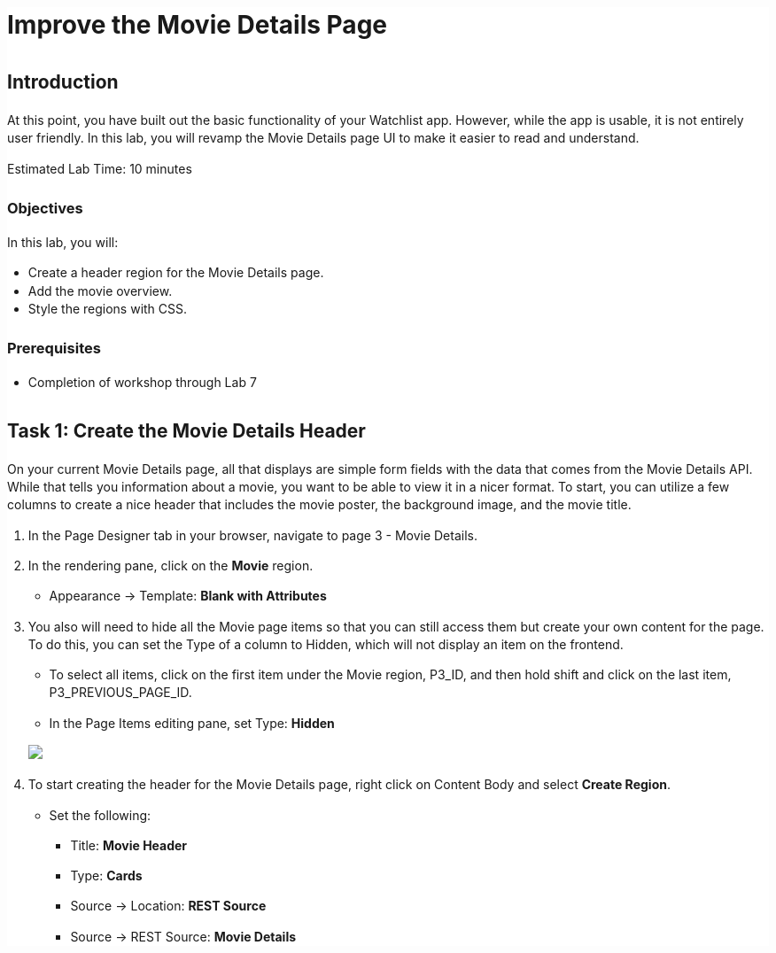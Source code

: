 # Improve the Movie Details Page

## Introduction
At this point, you have built out the basic functionality of your Watchlist app. However, while the app is usable, it is not entirely user friendly. In this lab, you will revamp the Movie Details page UI to make it easier to read and understand.

Estimated Lab Time: 10 minutes

### Objectives
In this lab, you will:  
- Create a header region for the Movie Details page.  
- Add the movie overview.  
- Style the regions with CSS.

### Prerequisites
- Completion of workshop through Lab 7

## Task 1: Create the Movie Details Header
On your current Movie Details page, all that displays are simple form fields with the data that comes from the Movie Details API. While that tells you information about a movie, you want to be able to view it in a nicer format. To start, you can utilize a few columns to create a nice header that includes the movie poster, the background image, and the movie title.

1. In the Page Designer tab in your browser, navigate to page 3 - Movie Details.

2. In the rendering pane, click on the **Movie** region.

    * Appearance → Template: **Blank with Attributes**

3. You also will need to hide all the Movie page items so that you can still access them but create your own content for the page. To do this, you can set the Type of a column to Hidden, which will not display an item on the frontend.

    * To select all items, click on the first item under the Movie region, P3\_ID, and then hold shift and click on the last item, P3\_PREVIOUS\_PAGE\_ID.

    * In the Page Items editing pane, set Type: **Hidden**

    ![](images/1-hide-movie-items-edit.png " ")

4. To start creating the header for the Movie Details page, right click on Content Body and select **Create Region**.

    * Set the following:

        - Title: **Movie Header**

        - Type: **Cards**

        - Source → Location: **REST Source**

        - Source → REST Source: **Movie Details**
